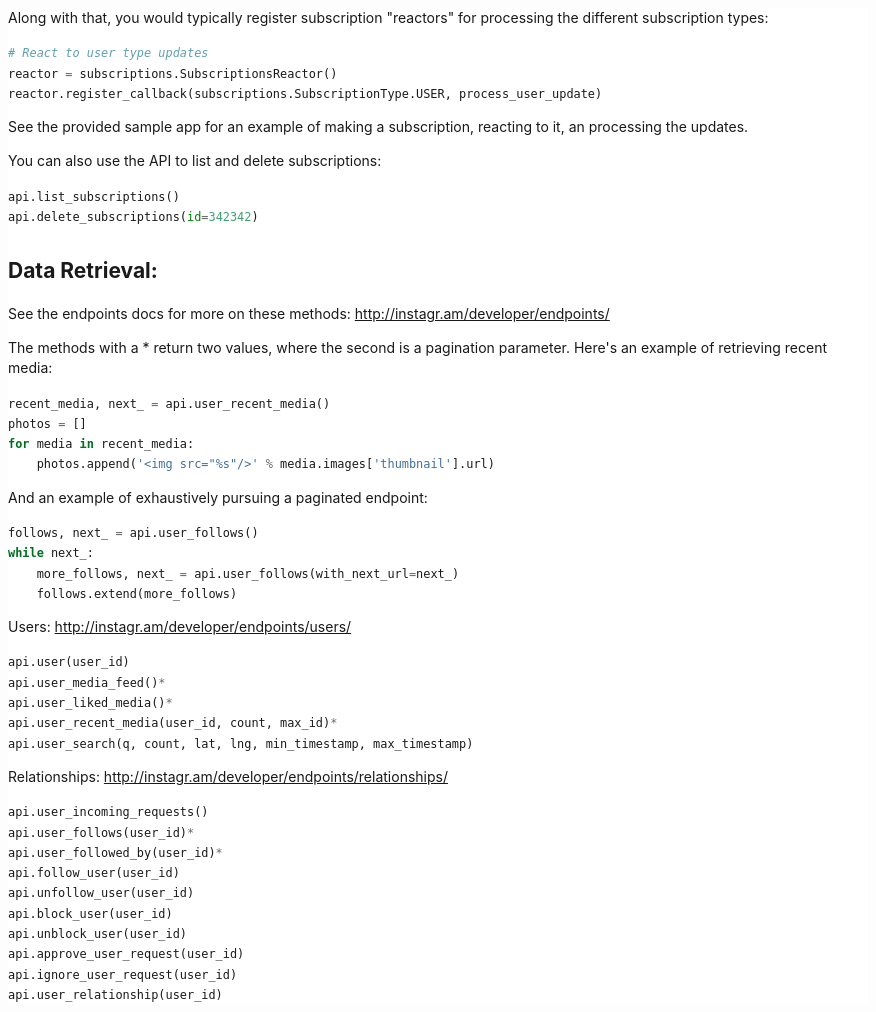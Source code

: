 Along with that, you would typically register subscription "reactors" for processing the different subscription types:

``` python
# React to user type updates
reactor = subscriptions.SubscriptionsReactor()
reactor.register_callback(subscriptions.SubscriptionType.USER, process_user_update)
```
    
See the provided sample app for an example of making a subscription, reacting to it, an processing the updates.

You can also use the API to list and delete subscriptions:

``` python
api.list_subscriptions()
api.delete_subscriptions(id=342342)
```
   

Data Retrieval:
-----

See the endpoints docs for more on these methods: http://instagr.am/developer/endpoints/

The methods with a * return two values, where the second is a pagination parameter. Here's an example of retrieving recent media:

``` python
recent_media, next_ = api.user_recent_media()
photos = []
for media in recent_media:
    photos.append('<img src="%s"/>' % media.images['thumbnail'].url)
```            

And an example of exhaustively pursuing a paginated endpoint:

``` python
follows, next_ = api.user_follows()
while next_:
    more_follows, next_ = api.user_follows(with_next_url=next_)
    follows.extend(more_follows)
```

Users: http://instagr.am/developer/endpoints/users/
    
``` python
api.user(user_id)
api.user_media_feed()*
api.user_liked_media()*
api.user_recent_media(user_id, count, max_id)*
api.user_search(q, count, lat, lng, min_timestamp, max_timestamp)
```    
   
Relationships: http://instagr.am/developer/endpoints/relationships/

``` python
api.user_incoming_requests()
api.user_follows(user_id)*
api.user_followed_by(user_id)*
api.follow_user(user_id)
api.unfollow_user(user_id)
api.block_user(user_id)
api.unblock_user(user_id)
api.approve_user_request(user_id)
api.ignore_user_request(user_id)
api.user_relationship(user_id)
```
